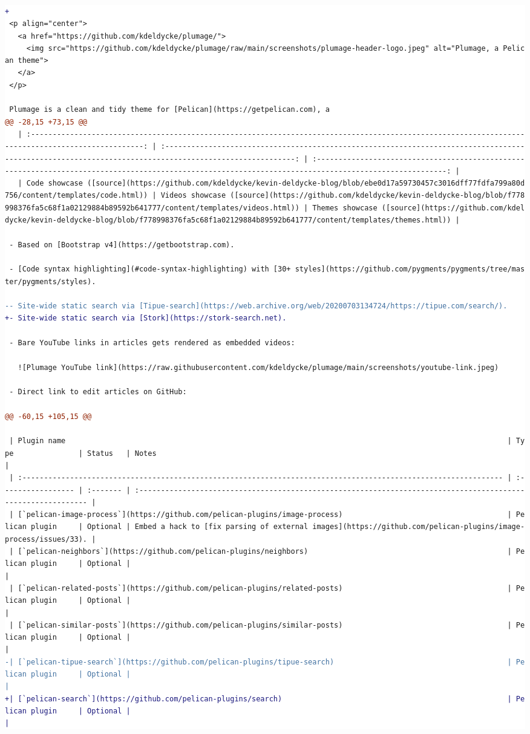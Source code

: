 ```diff
+
 <p align="center">
   <a href="https://github.com/kdeldycke/plumage/">
     <img src="https://github.com/kdeldycke/plumage/raw/main/screenshots/plumage-header-logo.jpeg" alt="Plumage, a Pelican theme">
   </a>
 </p>
 
 Plumage is a clean and tidy theme for [Pelican](https://getpelican.com), a
@@ -28,15 +73,15 @@
   | :--------------------------------------------------------------------------------------------------------------------------------------------------: | :------------------------------------------------------------------------------------------------------------------------------------------------------: | :------------------------------------------------------------------------------------------------------------------------------------------------------: |
   | Code showcase ([source](https://github.com/kdeldycke/kevin-deldycke-blog/blob/ebe0d17a59730457c3016dff77fdfa799a80d756/content/templates/code.html)) | Videos showcase ([source](https://github.com/kdeldycke/kevin-deldycke-blog/blob/f778998376fa5c68f1a02129884b89592b641777/content/templates/videos.html)) | Themes showcase ([source](https://github.com/kdeldycke/kevin-deldycke-blog/blob/f778998376fa5c68f1a02129884b89592b641777/content/templates/themes.html)) |
 
 - Based on [Bootstrap v4](https://getbootstrap.com).
 
 - [Code syntax highlighting](#code-syntax-highlighting) with [30+ styles](https://github.com/pygments/pygments/tree/master/pygments/styles).
 
-- Site-wide static search via [Tipue-search](https://web.archive.org/web/20200703134724/https://tipue.com/search/).
+- Site-wide static search via [Stork](https://stork-search.net).
 
 - Bare YouTube links in articles gets rendered as embedded videos:
 
   ![Plumage YouTube link](https://raw.githubusercontent.com/kdeldycke/plumage/main/screenshots/youtube-link.jpeg)
 
 - Direct link to edit articles on GitHub:
 
@@ -60,15 +105,15 @@
 
 | Plugin name                                                                                                      | Type               | Status   | Notes                                                                                                         |
 | :--------------------------------------------------------------------------------------------------------------- | :----------------- | :------- | :------------------------------------------------------------------------------------------------------------ |
 | [`pelican-image-process`](https://github.com/pelican-plugins/image-process)                                      | Pelican plugin     | Optional | Embed a hack to [fix parsing of external images](https://github.com/pelican-plugins/image-process/issues/33). |
 | [`pelican-neighbors`](https://github.com/pelican-plugins/neighbors)                                              | Pelican plugin     | Optional |                                                                                                               |
 | [`pelican-related-posts`](https://github.com/pelican-plugins/related-posts)                                      | Pelican plugin     | Optional |                                                                                                               |
 | [`pelican-similar-posts`](https://github.com/pelican-plugins/similar-posts)                                      | Pelican plugin     | Optional |                                                                                                               |
-| [`pelican-tipue-search`](https://github.com/pelican-plugins/tipue-search)                                        | Pelican plugin     | Optional |                                                                                                               |
+| [`pelican-search`](https://github.com/pelican-plugins/search)                                                    | Pelican plugin     | Optional |                                                                                                               |
```